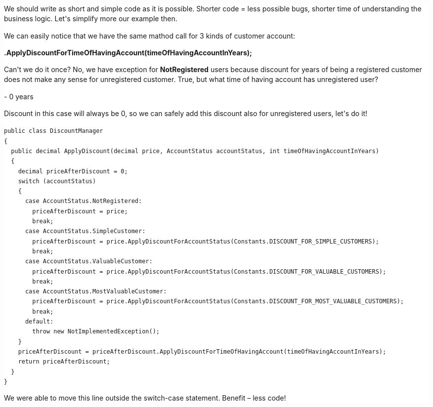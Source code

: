 We should write as short and simple code as it is possible. Shorter code = less possible bugs, shorter time of understanding the business logic.
Let's simplify more our example then.

We can easily notice that we have the same mathod call for 3 kinds of customer account:

**.ApplyDiscountForTimeOfHavingAccount(timeOfHavingAccountInYears);**

Can't we do it once? No, we have exception for **NotRegistered** users because discount for years of being a registered customer does not make any sense for unregistered customer. True, but what time of having account has unregistered user?

\- 0 years

Discount in this case will always be 0, so we can safely add this discount also for unregistered users, let's do it!



```
public class DiscountManager
{
  public decimal ApplyDiscount(decimal price, AccountStatus accountStatus, int timeOfHavingAccountInYears)
  {
    decimal priceAfterDiscount = 0;
    switch (accountStatus)
    {
      case AccountStatus.NotRegistered:
        priceAfterDiscount = price;
        break;
      case AccountStatus.SimpleCustomer:
        priceAfterDiscount = price.ApplyDiscountForAccountStatus(Constants.DISCOUNT_FOR_SIMPLE_CUSTOMERS);
        break;
      case AccountStatus.ValuableCustomer:
        priceAfterDiscount = price.ApplyDiscountForAccountStatus(Constants.DISCOUNT_FOR_VALUABLE_CUSTOMERS);
        break;
      case AccountStatus.MostValuableCustomer:
        priceAfterDiscount = price.ApplyDiscountForAccountStatus(Constants.DISCOUNT_FOR_MOST_VALUABLE_CUSTOMERS);
        break;
      default:
        throw new NotImplementedException();
    }
    priceAfterDiscount = priceAfterDiscount.ApplyDiscountForTimeOfHavingAccount(timeOfHavingAccountInYears);
    return priceAfterDiscount;
  }
}
```

We were able to move this line outside the switch-case statement. Benefit – less code!

